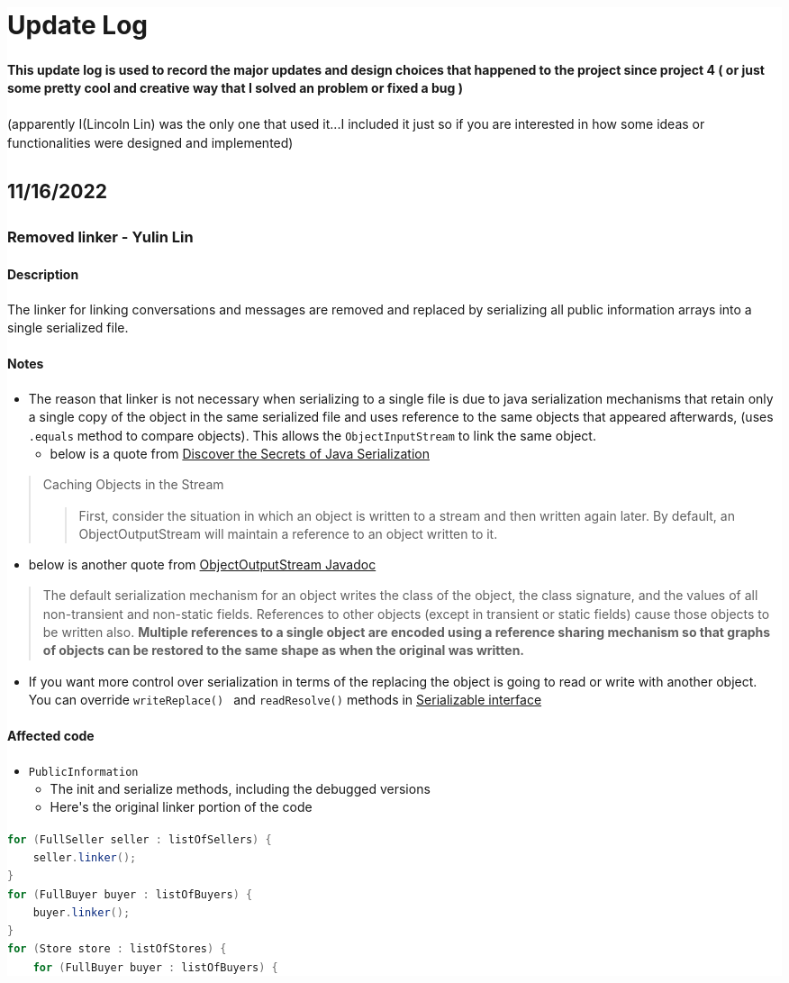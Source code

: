 # Update Log
__This update log is used to record the major updates and design choices that happened to the project since project 4 (
or just some pretty cool and creative way that I solved an problem or fixed a bug
)__
<br><br>
(apparently I(Lincoln Lin) was the only one that used it...I included it just so if you are interested in how some ideas
or functionalities were designed and implemented)

## 11/16/2022
### Removed linker - Yulin Lin
#### Description
The linker for linking conversations and messages are removed and replaced by serializing all public information arrays
into a single serialized file. 
#### Notes
* The reason that linker is not necessary when serializing to a single file is due to java serialization mechanisms 
that retain only a single copy of the object in the same serialized file and uses reference to the same objects that 
appeared afterwards, (uses `.equals` method to compare objects). This allows the `ObjectInputStream` to link the same object.
  * below is a quote from [Discover the Secrets of Java Serialization](https://www.oracle.com/technical-resources/articles/java/serializationapi.html)
> Caching Objects in the Stream
> > First, consider the situation in which an object is written to a stream and then written again later. 
> > By default, an ObjectOutputStream will maintain a reference to an object written to it. 

  * below is another quote from [ObjectOutputStream Javadoc](https://docs.oracle.com/en/java/javase/11/docs/api/java.base/java/io/ObjectOutputStream.html)
> 
> The default serialization mechanism for an object writes the class of the object, the class signature, and the values 
> of all non-transient and non-static fields. References to other objects (except in transient or static fields) cause 
> those objects to be written also. <b>Multiple references to a single object are encoded using a reference sharing 
> mechanism so that graphs of objects can be restored to the same shape as when the original was written.</b>
> 
  * If you want more control over serialization in terms of the replacing the object is going to read or write with
another object. You can override `writeReplace() ` and `readResolve()` methods in [Serializable interface](https://docs.oracle.com/en/java/javase/18/docs/api/java.base/java/io/Serializable.html)

#### Affected code
* `PublicInformation`
  * The init and serialize methods, including the debugged versions
  * Here's the original linker portion of the code
```java
for (FullSeller seller : listOfSellers) {
    seller.linker();
}
for (FullBuyer buyer : listOfBuyers) {
    buyer.linker();
}
for (Store store : listOfStores) {
    for (FullBuyer buyer : listOfBuyers) {
```